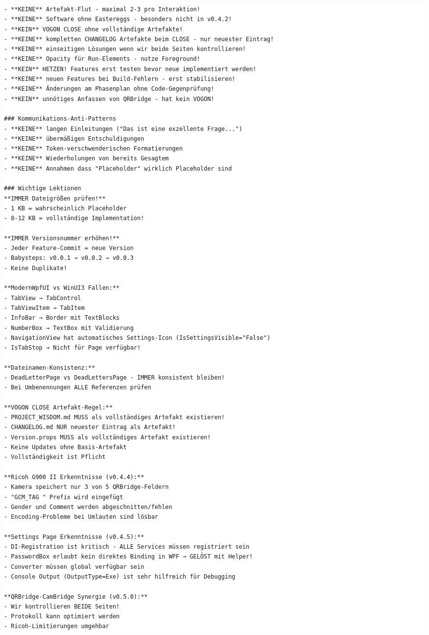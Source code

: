 ```
- **KEINE** Artefakt-Flut - maximal 2-3 pro Interaktion!
- **KEINE** Software ohne Eastereggs - besonders nicht in v0.4.2!
- **KEIN** VOGON CLOSE ohne vollständige Artefakte!
- **KEINE** kompletten CHANGELOG Artefakte beim CLOSE - nur neuester Eintrag!
- **KEINE** einseitigen Lösungen wenn wir beide Seiten kontrollieren!
- **KEINE** Opacity für Run-Elements - nutze Foreground!
- **KEIN** HETZEN! Features erst testen bevor neue implementiert werden!
- **KEINE** neuen Features bei Build-Fehlern - erst stabilisieren!
- **KEINE** Änderungen am Phasenplan ohne Code-Gegenprüfung!
- **KEIN** unnötiges Anfassen von QRBridge - hat kein VOGON!

### Kommunikations-Anti-Patterns
- **KEINE** langen Einleitungen ("Das ist eine exzellente Frage...")
- **KEINE** übermäßigen Entschuldigungen
- **KEINE** Token-verschwenderischen Formatierungen
- **KEINE** Wiederholungen von bereits Gesagtem
- **KEINE** Annahmen dass "Placeholder" wirklich Placeholder sind

### Wichtige Lektionen
**IMMER Dateigrößen prüfen!** 
- 1 KB = wahrscheinlich Placeholder
- 8-12 KB = vollständige Implementation!

**IMMER Versionsnummer erhöhen!**
- Jeder Feature-Commit = neue Version
- Babysteps: v0.0.1 → v0.0.2 → v0.0.3
- Keine Duplikate!

**ModernWpfUI vs WinUI3 Fallen:**
- TabView → TabControl
- TabViewItem → TabItem  
- InfoBar → Border mit TextBlocks
- NumberBox → TextBox mit Validierung
- NavigationView hat automatisches Settings-Icon (IsSettingsVisible="False")
- IsTabStop → Nicht für Page verfügbar!

**Dateinamen-Konsistenz:**
- DeadLetterPage vs DeadLettersPage - IMMER konsistent bleiben!
- Bei Umbenennungen ALLE Referenzen prüfen

**VOGON CLOSE Artefakt-Regel:**
- PROJECT_WISDOM.md MUSS als vollständiges Artefakt existieren!
- CHANGELOG.md NUR neuester Eintrag als Artefakt!
- Version.props MUSS als vollständiges Artefakt existieren!
- Keine Updates ohne Basis-Artefakt
- Vollständigkeit ist Pflicht

**Ricoh G900 II Erkenntnisse (v0.4.4):**
- Kamera speichert nur 3 von 5 QRBridge-Feldern
- "GCM_TAG " Prefix wird eingefügt
- Gender und Comment werden abgeschnitten/fehlen
- Encoding-Probleme bei Umlauten sind lösbar

**Settings Page Erkenntnisse (v0.4.5):**
- DI-Registration ist kritisch - ALLE Services müssen registriert sein
- PasswordBox erlaubt kein direktes Binding in WPF → GELÖST mit Helper!
- Converter müssen global verfügbar sein
- Console Output (OutputType=Exe) ist sehr hilfreich für Debugging

**QRBridge-CamBridge Synergie (v0.5.0):**
- Wir kontrollieren BEIDE Seiten!
- Protokoll kann optimiert werden
- Ricoh-Limitierungen umgehbar
```